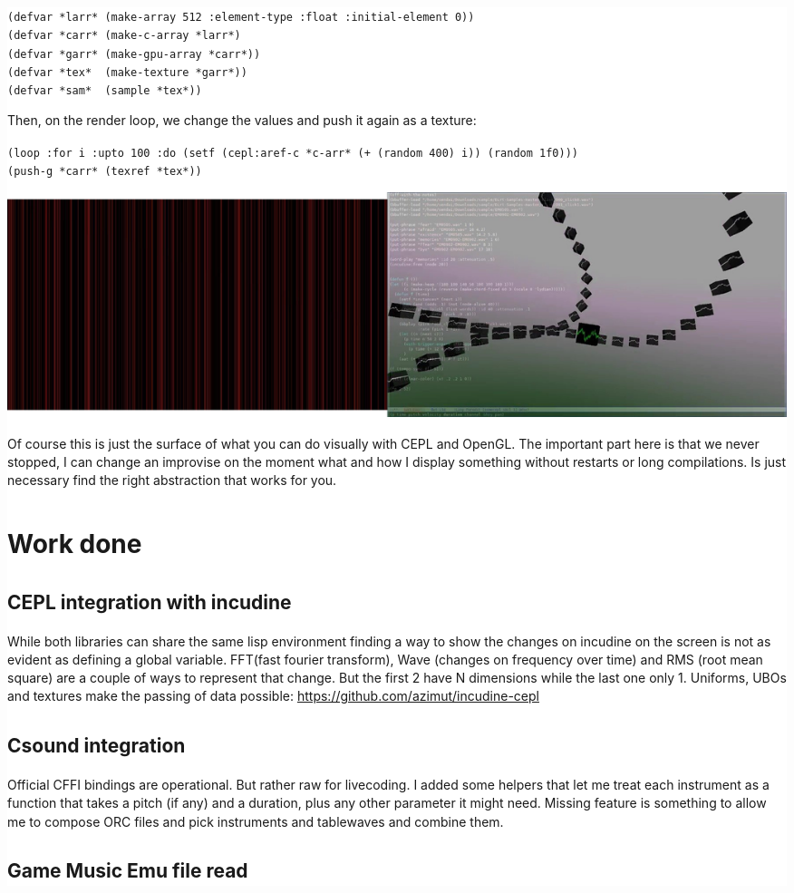 ```
(defvar *larr* (make-array 512 :element-type :float :initial-element 0))
(defvar *carr* (make-c-array *larr*)
(defvar *garr* (make-gpu-array *carr*))
(defvar *tex*  (make-texture *garr*))
(defvar *sam*  (sample *tex*))
```

Then, on the render loop, we change the values and push it again as a texture:

```
(loop :for i :upto 100 :do (setf (cepl:aref-c *c-arr* (+ (random 400) i)) (random 1f0)))
(push-g *carr* (texref *tex*))
```
![*CEPL - left - We display a texture based on the content of a random C array. right - a visualization that receives the wave data through a uniform*](static/cepl.jpg)

Of course this is just the surface of what you can do visually with CEPL and OpenGL. The important part here is that we never stopped, I can change an improvise on the moment what and how I display something without restarts or long compilations. Is just necessary find the right abstraction that works for you.

# Work done

## CEPL integration with incudine

While both libraries can share the same lisp environment finding a way to show the changes on incudine on the screen is not as evident as defining a global variable. FFT(fast fourier transform), Wave (changes on frequency over time) and RMS (root mean square) are a couple of ways to represent that change. But the first 2 have N dimensions while the last one only 1. Uniforms, UBOs and textures make the passing of data possible: https://github.com/azimut/incudine-cepl

## Csound integration

Official CFFI bindings are operational. But rather raw for livecoding. I added some helpers that let me treat each instrument as a function that takes a pitch (if any) and a duration, plus any other parameter it might need. Missing feature is something to allow me to compose ORC files and pick instruments and tablewaves and combine them.

## Game Music Emu file read
